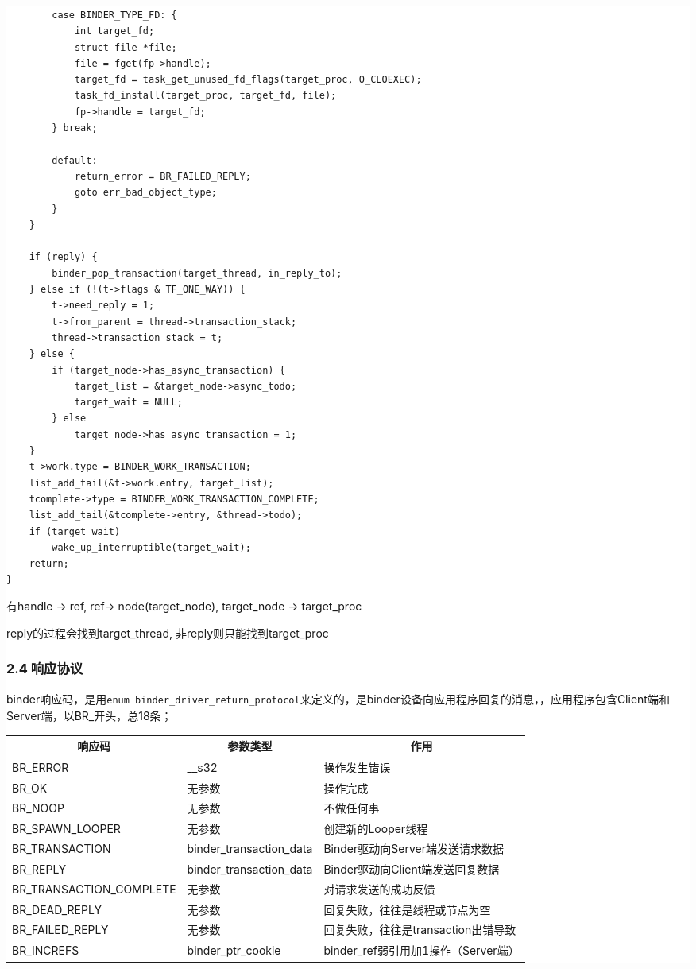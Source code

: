             case BINDER_TYPE_FD: {
                int target_fd;
                struct file *file;
                file = fget(fp->handle);
                target_fd = task_get_unused_fd_flags(target_proc, O_CLOEXEC);
                task_fd_install(target_proc, target_fd, file);
                fp->handle = target_fd;
            } break;

            default:
                return_error = BR_FAILED_REPLY;
                goto err_bad_object_type;
            }
        }

        if (reply) {
            binder_pop_transaction(target_thread, in_reply_to);
        } else if (!(t->flags & TF_ONE_WAY)) {
            t->need_reply = 1;
            t->from_parent = thread->transaction_stack;
            thread->transaction_stack = t;
        } else {
            if (target_node->has_async_transaction) {
                target_list = &target_node->async_todo;
                target_wait = NULL;
            } else
                target_node->has_async_transaction = 1;
        }
        t->work.type = BINDER_WORK_TRANSACTION;
        list_add_tail(&t->work.entry, target_list);
        tcomplete->type = BINDER_WORK_TRANSACTION_COMPLETE;
        list_add_tail(&tcomplete->entry, &thread->todo);
        if (target_wait)
            wake_up_interruptible(target_wait);
        return;
    }

有handle -> ref,  ref-> node(target_node), target_node -> target_proc

reply的过程会找到target_thread, 非reply则只能找到target_proc


### 2.4 响应协议

binder响应码，是用`enum binder_driver_return_protocol`来定义的，是binder设备向应用程序回复的消息，，应用程序包含Client端和Server端，以BR_开头，总18条；

|响应码|参数类型|作用|
|---|---|---|
|BR_ERROR|__s32|操作发生错误|
|BR_OK|无参数|操作完成|
|BR_NOOP|无参数|不做任何事|
|BR_SPAWN_LOOPER|无参数|创建新的Looper线程|
|BR_TRANSACTION|binder_transaction_data|Binder驱动向Server端发送请求数据
|BR_REPLY|binder_transaction_data|Binder驱动向Client端发送回复数据
|BR_TRANSACTION_COMPLETE|无参数|对请求发送的成功反馈|
|BR_DEAD_REPLY|无参数|回复失败，往往是线程或节点为空|
|BR_FAILED_REPLY|无参数|回复失败，往往是transaction出错导致|
|BR_INCREFS|binder_ptr_cookie|binder_ref弱引用加1操作（Server端）|